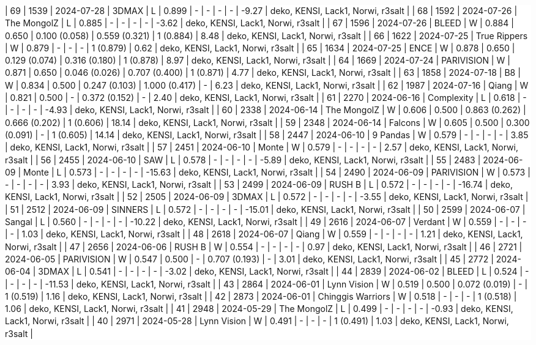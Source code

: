 |           69 |     1539 | 2024-07-28 | 3DMAX             | L   | 0.899      | -            | -                | -                | -         |    -9.27 | deko, KENSI, Lack1, Norwi, r3salt     |
|           68 |     1592 | 2024-07-26 | The MongolZ       | L   | 0.885      | -            | -                | -                | -         |    -3.62 | deko, KENSI, Lack1, Norwi, r3salt     |
|           67 |     1596 | 2024-07-26 | BLEED             | W   | 0.884      | 0.650        | 0.100 (0.058)    | 0.559 (0.321)    | 1 (0.884) |     8.48 | deko, KENSI, Lack1, Norwi, r3salt     |
|           66 |     1622 | 2024-07-25 | True Rippers      | W   | 0.879      | -            | -                | -                | 1 (0.879) |     0.62 | deko, KENSI, Lack1, Norwi, r3salt     |
|           65 |     1634 | 2024-07-25 | ENCE              | W   | 0.878      | 0.650        | 0.129 (0.074)    | 0.316 (0.180)    | 1 (0.878) |     8.97 | deko, KENSI, Lack1, Norwi, r3salt     |
|           64 |     1669 | 2024-07-24 | PARIVISION        | W   | 0.871      | 0.650        | 0.046 (0.026)    | 0.707 (0.400)    | 1 (0.871) |     4.77 | deko, KENSI, Lack1, Norwi, r3salt     |
|           63 |     1858 | 2024-07-18 | B8                | W   | 0.834      | 0.500        | 0.247 (0.103)    | 1.000 (0.417)    | -         |     6.23 | deko, KENSI, Lack1, Norwi, r3salt     |
|           62 |     1987 | 2024-07-16 | Qiang             | W   | 0.821      | 0.500        | -                | 0.372 (0.152)    | -         |     2.40 | deko, KENSI, Lack1, Norwi, r3salt     |
|           61 |     2270 | 2024-06-16 | Complexity        | L   | 0.618      | -            | -                | -                | -         |    -4.93 | deko, KENSI, Lack1, Norwi, r3salt     |
|           60 |     2338 | 2024-06-14 | The MongolZ       | W   | 0.606      | 0.500        | 0.863 (0.262)    | 0.666 (0.202)    | 1 (0.606) |    18.14 | deko, KENSI, Lack1, Norwi, r3salt     |
|           59 |     2348 | 2024-06-14 | Falcons           | W   | 0.605      | 0.500        | 0.300 (0.091)    | -                | 1 (0.605) |    14.14 | deko, KENSI, Lack1, Norwi, r3salt     |
|           58 |     2447 | 2024-06-10 | 9 Pandas          | W   | 0.579      | -            | -                | -                | -         |     3.85 | deko, KENSI, Lack1, Norwi, r3salt     |
|           57 |     2451 | 2024-06-10 | Monte             | W   | 0.579      | -            | -                | -                | -         |     2.57 | deko, KENSI, Lack1, Norwi, r3salt     |
|           56 |     2455 | 2024-06-10 | SAW               | L   | 0.578      | -            | -                | -                | -         |    -5.89 | deko, KENSI, Lack1, Norwi, r3salt     |
|           55 |     2483 | 2024-06-09 | Monte             | L   | 0.573      | -            | -                | -                | -         |   -15.63 | deko, KENSI, Lack1, Norwi, r3salt     |
|           54 |     2490 | 2024-06-09 | PARIVISION        | W   | 0.573      | -            | -                | -                | -         |     3.93 | deko, KENSI, Lack1, Norwi, r3salt     |
|           53 |     2499 | 2024-06-09 | RUSH B            | L   | 0.572      | -            | -                | -                | -         |   -16.74 | deko, KENSI, Lack1, Norwi, r3salt     |
|           52 |     2505 | 2024-06-09 | 3DMAX             | L   | 0.572      | -            | -                | -                | -         |    -3.55 | deko, KENSI, Lack1, Norwi, r3salt     |
|           51 |     2512 | 2024-06-09 | SINNERS           | L   | 0.572      | -            | -                | -                | -         |   -15.01 | deko, KENSI, Lack1, Norwi, r3salt     |
|           50 |     2599 | 2024-06-07 | Sangal            | L   | 0.560      | -            | -                | -                | -         |   -10.22 | deko, KENSI, Lack1, Norwi, r3salt     |
|           49 |     2616 | 2024-06-07 | Verdant           | W   | 0.559      | -            | -                | -                | -         |     1.03 | deko, KENSI, Lack1, Norwi, r3salt     |
|           48 |     2618 | 2024-06-07 | Qiang             | W   | 0.559      | -            | -                | -                | -         |     1.21 | deko, KENSI, Lack1, Norwi, r3salt     |
|           47 |     2656 | 2024-06-06 | RUSH B            | W   | 0.554      | -            | -                | -                | -         |     0.97 | deko, KENSI, Lack1, Norwi, r3salt     |
|           46 |     2721 | 2024-06-05 | PARIVISION        | W   | 0.547      | 0.500        | -                | 0.707 (0.193)    | -         |     3.01 | deko, KENSI, Lack1, Norwi, r3salt     |
|           45 |     2772 | 2024-06-04 | 3DMAX             | L   | 0.541      | -            | -                | -                | -         |    -3.02 | deko, KENSI, Lack1, Norwi, r3salt     |
|           44 |     2839 | 2024-06-02 | BLEED             | L   | 0.524      | -            | -                | -                | -         |   -11.53 | deko, KENSI, Lack1, Norwi, r3salt     |
|           43 |     2864 | 2024-06-01 | Lynn Vision       | W   | 0.519      | 0.500        | 0.072 (0.019)    | -                | 1 (0.519) |     1.16 | deko, KENSI, Lack1, Norwi, r3salt     |
|           42 |     2873 | 2024-06-01 | Chinggis Warriors | W   | 0.518      | -            | -                | -                | 1 (0.518) |     1.06 | deko, KENSI, Lack1, Norwi, r3salt     |
|           41 |     2948 | 2024-05-29 | The MongolZ       | L   | 0.499      | -            | -                | -                | -         |    -0.93 | deko, KENSI, Lack1, Norwi, r3salt     |
|           40 |     2971 | 2024-05-28 | Lynn Vision       | W   | 0.491      | -            | -                | -                | 1 (0.491) |     1.03 | deko, KENSI, Lack1, Norwi, r3salt     |
